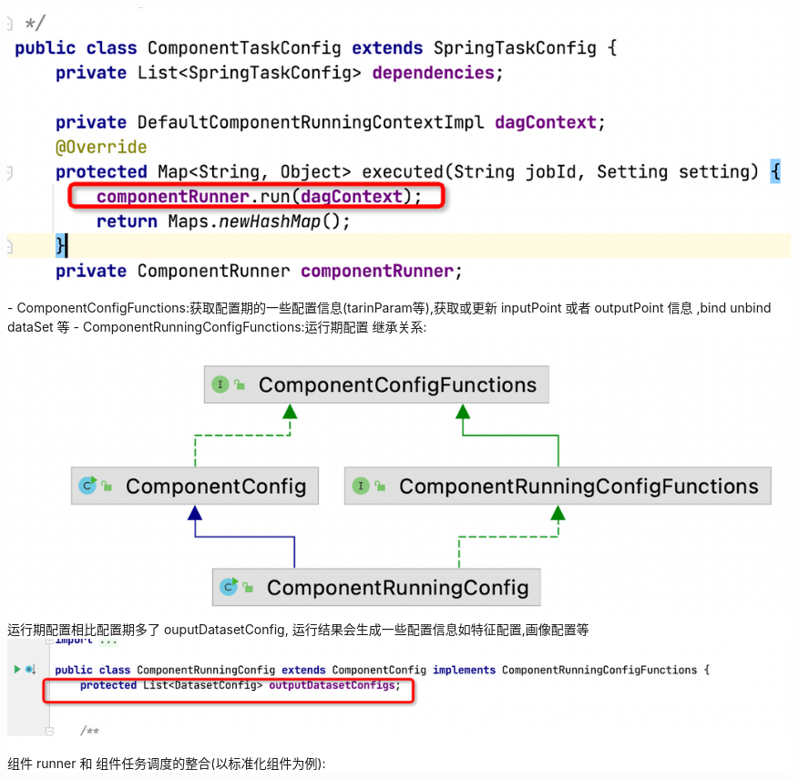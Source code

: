 ![img_5.png](img_5.png)
    -   ComponentConfigFunctions:获取配置期的一些配置信息(tarinParam等),获取或更新 inputPoint 或者 outputPoint 信息 ,bind unbind dataSet 等
    -   ComponentRunningConfigFunctions:运行期配置
继承关系:
![img_6.png](img_6.png)
运行期配置相比配置期多了 ouputDatasetConfig, 运行结果会生成一些配置信息如特征配置,画像配置等  
![img_7.png](img_7.png)
        

组件 runner 和 组件任务调度的整合(以标准化组件为例):